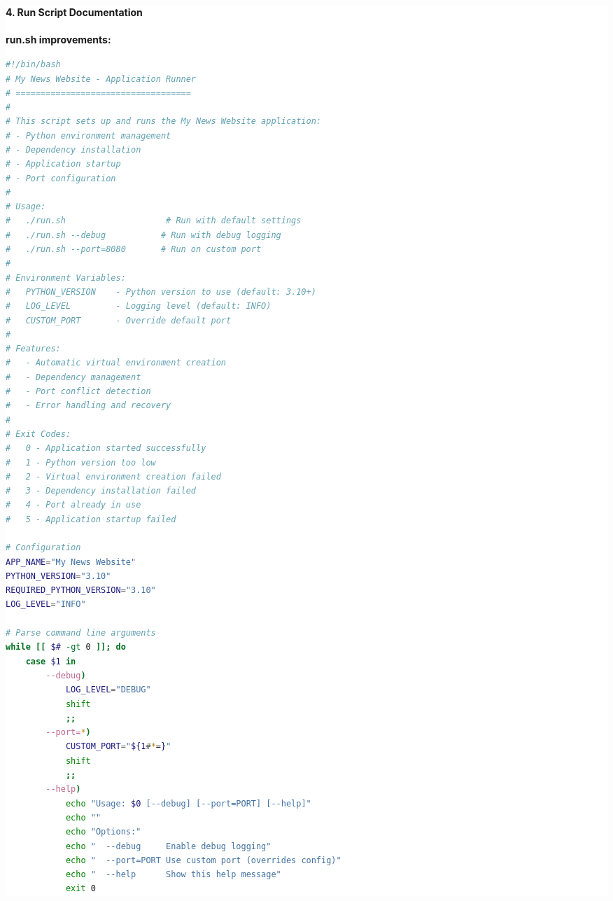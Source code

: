 #### **4. Run Script Documentation**

**run.sh improvements:**

```bash
#!/bin/bash
# My News Website - Application Runner
# ===================================
#
# This script sets up and runs the My News Website application:
# - Python environment management
# - Dependency installation
# - Application startup
# - Port configuration
#
# Usage:
#   ./run.sh                    # Run with default settings
#   ./run.sh --debug           # Run with debug logging
#   ./run.sh --port=8080       # Run on custom port
#
# Environment Variables:
#   PYTHON_VERSION    - Python version to use (default: 3.10+)
#   LOG_LEVEL         - Logging level (default: INFO)
#   CUSTOM_PORT       - Override default port
#
# Features:
#   - Automatic virtual environment creation
#   - Dependency management
#   - Port conflict detection
#   - Error handling and recovery
#
# Exit Codes:
#   0 - Application started successfully
#   1 - Python version too low
#   2 - Virtual environment creation failed
#   3 - Dependency installation failed
#   4 - Port already in use
#   5 - Application startup failed

# Configuration
APP_NAME="My News Website"
PYTHON_VERSION="3.10"
REQUIRED_PYTHON_VERSION="3.10"
LOG_LEVEL="INFO"

# Parse command line arguments
while [[ $# -gt 0 ]]; do
    case $1 in
        --debug)
            LOG_LEVEL="DEBUG"
            shift
            ;;
        --port=*)
            CUSTOM_PORT="${1#*=}"
            shift
            ;;
        --help)
            echo "Usage: $0 [--debug] [--port=PORT] [--help]"
            echo ""
            echo "Options:"
            echo "  --debug     Enable debug logging"
            echo "  --port=PORT Use custom port (overrides config)"
            echo "  --help      Show this help message"
            exit 0
```